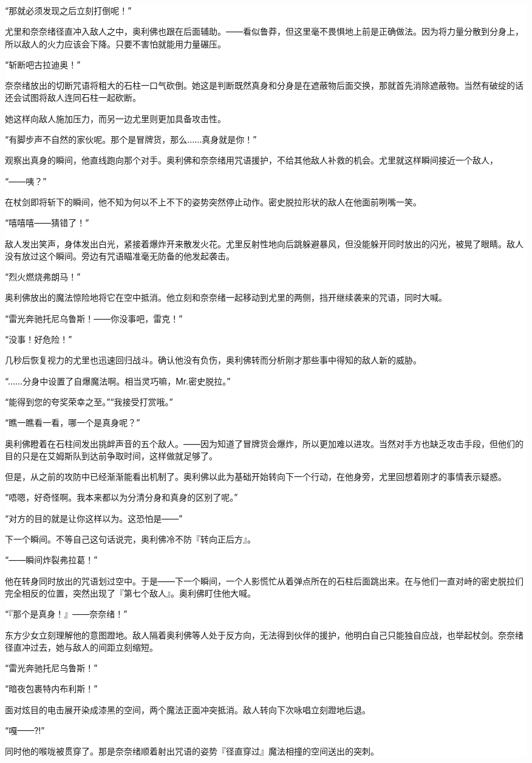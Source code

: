 “那就必须发现之后立刻打倒呢！”

尤里和奈奈绪径直冲入敌人之中，奥利佛也跟在后面辅助。——看似鲁莽，但这里毫不畏惧地上前是正确做法。因为将力量分散到分身上，所以敌人的火力应该会下降。只要不害怕就能用力量碾压。

“斩断吧古拉迪奥！”

奈奈绪放出的切断咒语将粗大的石柱一口气砍倒。她这是判断既然真身和分身是在遮蔽物后面交换，那就首先消除遮蔽物。当然有破绽的话还会试图将敌人连同石柱一起砍断。

她这样向敌人施加压力，而另一边尤里则更加具备攻击性。

“有脚步声不自然的家伙呢。那个是冒牌货，那么……真身就是你！”

观察出真身的瞬间，他直线跑向那个对手。奥利佛和奈奈绪用咒语援护，不给其他敌人补救的机会。尤里就这样瞬间接近一个敌人，

“——咦？”

在杖剑即将斩下的瞬间，他不知为何以不上不下的姿势突然停止动作。密史脱拉形状的敌人在他面前咧嘴一笑。

“嘻嘻嘻——猜错了！”

敌人发出笑声，身体发出白光，紧接着爆炸开来散发火花。尤里反射性地向后跳躲避暴风，但没能躲开同时放出的闪光，被晃了眼睛。敌人没有放过这个瞬间。旁边有咒语瞄准毫无防备的他发起袭击。

“烈火燃烧弗朗马！”

奥利佛放出的魔法惊险地将它在空中抵消。他立刻和奈奈绪一起移动到尤里的两侧，挡开继续袭来的咒语，同时大喊。

“雷光奔驰托尼乌鲁斯！——你没事吧，雷克！”

“没事！好危险！”

几秒后恢复视力的尤里也迅速回归战斗。确认他没有负伤，奥利佛转而分析刚才那些事中得知的敌人新的威胁。

“……分身中设置了自爆魔法啊。相当灵巧嘛，Mr.密史脱拉。”

“能得到您的夸奖荣幸之至。”“我接受打赏哦。”

“瞧一瞧看一看，哪一个是真身呢？”

奥利佛瞪着在石柱间发出挑衅声音的五个敌人。——因为知道了冒牌货会爆炸，所以更加难以进攻。当然对手方也缺乏攻击手段，但他们的目的只是在艾姆斯队到达前争取时间，这样做就足够了。

但是，从之前的攻防中已经渐渐能看出机制了。奥利佛以此为基础开始转向下一个行动，在他身旁，尤里回想着刚才的事情表示疑惑。

“唔嗯，好奇怪啊。我本来都以为分清分身和真身的区别了呢。”

“对方的目的就是让你这样以为。这恐怕是——”

下一个瞬间。不等自己这句话说完，奥利佛冷不防『转向正后方』。

“——瞬间炸裂弗拉葛！”

他在转身同时放出的咒语划过空中。于是——下一个瞬间，一个人影慌忙从着弹点所在的石柱后面跳出来。在与他们一直对峙的密史脱拉们完全相反的位置，突然出现了『第七个敌人』。奥利佛盯住他大喊。

“『那个是真身！』——奈奈绪！”

东方少女立刻理解他的意图蹬地。敌人隔着奥利佛等人处于反方向，无法得到伙伴的援护，他明白自己只能独自应战，也举起杖剑。奈奈绪径直冲过去，她与敌人的间距立刻缩短。

“雷光奔驰托尼乌鲁斯！”

“暗夜包裹特内布利斯！”

面对炫目的电击展开染成漆黑的空间，两个魔法正面冲突抵消。敌人转向下次咏唱立刻蹬地后退。

“嘎——?!”

同时他的喉咙被贯穿了。那是奈奈绪顺着射出咒语的姿势『径直穿过』魔法相撞的空间送出的突刺。
